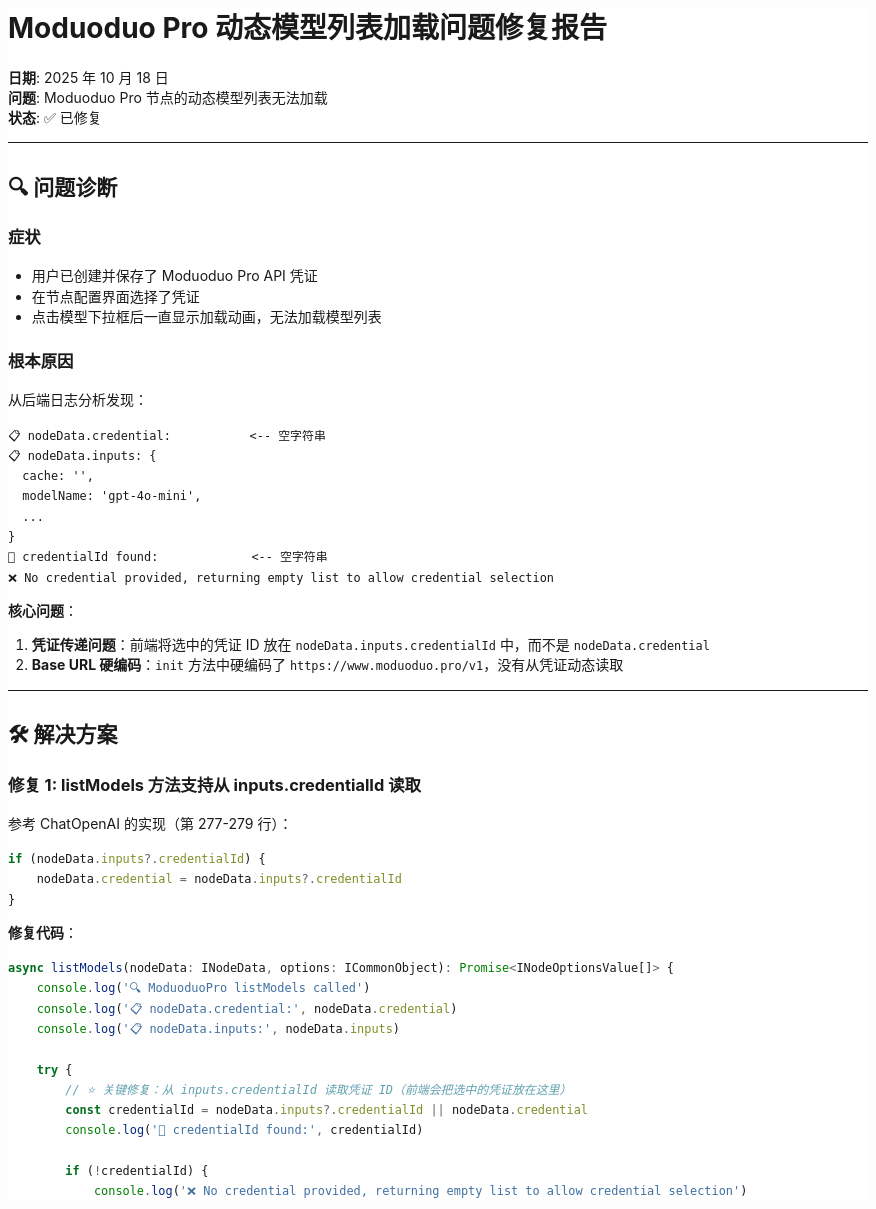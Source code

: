 # Moduoduo Pro 动态模型列表加载问题修复报告

**日期**: 2025 年 10 月 18 日  
**问题**: Moduoduo Pro 节点的动态模型列表无法加载  
**状态**: ✅ 已修复

---

## 🔍 问题诊断

### 症状

-   用户已创建并保存了 Moduoduo Pro API 凭证
-   在节点配置界面选择了凭证
-   点击模型下拉框后一直显示加载动画，无法加载模型列表

### 根本原因

从后端日志分析发现：

```
📋 nodeData.credential:           <-- 空字符串
📋 nodeData.inputs: {
  cache: '',
  modelName: 'gpt-4o-mini',
  ...
}
🔑 credentialId found:             <-- 空字符串
❌ No credential provided, returning empty list to allow credential selection
```

**核心问题**：

1. **凭证传递问题**：前端将选中的凭证 ID 放在 `nodeData.inputs.credentialId` 中，而不是 `nodeData.credential`
2. **Base URL 硬编码**：`init` 方法中硬编码了 `https://www.moduoduo.pro/v1`，没有从凭证动态读取

---

## 🛠️ 解决方案

### 修复 1: listModels 方法支持从 inputs.credentialId 读取

参考 ChatOpenAI 的实现（第 277-279 行）：

```typescript
if (nodeData.inputs?.credentialId) {
    nodeData.credential = nodeData.inputs?.credentialId
}
```

**修复代码**：

```typescript
async listModels(nodeData: INodeData, options: ICommonObject): Promise<INodeOptionsValue[]> {
    console.log('🔍 ModuoduoPro listModels called')
    console.log('📋 nodeData.credential:', nodeData.credential)
    console.log('📋 nodeData.inputs:', nodeData.inputs)

    try {
        // ⭐ 关键修复：从 inputs.credentialId 读取凭证 ID（前端会把选中的凭证放在这里）
        const credentialId = nodeData.inputs?.credentialId || nodeData.credential
        console.log('🔑 credentialId found:', credentialId)

        if (!credentialId) {
            console.log('❌ No credential provided, returning empty list to allow credential selection')
```